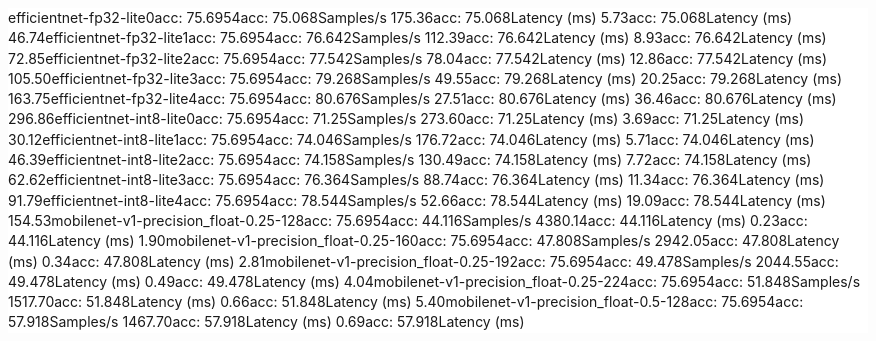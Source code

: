 </tr><tr><td class="model">efficientnet-fp32-lite0</td><td class="acc-target">acc: 75.6954</td><td class="accuracy">acc: 75.068</td><td class="units">Samples/s</td> <td class="perf">175.36</td><td class="accuracy">acc: 75.068</td><td class="units">Latency (ms)</td> <td class="perf">5.73</td><td class="accuracy">acc: 75.068</td><td class="units">Latency (ms)</td> <td class="perf">46.74</td><tr><td class="model">efficientnet-fp32-lite1</td><td class="acc-target">acc: 75.6954</td><td class="accuracy">acc: 76.642</td><td class="units">Samples/s</td> <td class="perf">112.39</td><td class="accuracy">acc: 76.642</td><td class="units">Latency (ms)</td> <td class="perf">8.93</td><td class="accuracy">acc: 76.642</td><td class="units">Latency (ms)</td> <td class="perf">72.85</td><tr><td class="model">efficientnet-fp32-lite2</td><td class="acc-target">acc: 75.6954</td><td class="accuracy">acc: 77.542</td><td class="units">Samples/s</td> <td class="perf">78.04</td><td class="accuracy">acc: 77.542</td><td class="units">Latency (ms)</td> <td class="perf">12.86</td><td class="accuracy">acc: 77.542</td><td class="units">Latency (ms)</td> <td class="perf">105.50</td><tr><td class="model">efficientnet-fp32-lite3</td><td class="acc-target">acc: 75.6954</td><td class="accuracy">acc: 79.268</td><td class="units">Samples/s</td> <td class="perf">49.55</td><td class="accuracy">acc: 79.268</td><td class="units">Latency (ms)</td> <td class="perf">20.25</td><td class="accuracy">acc: 79.268</td><td class="units">Latency (ms)</td> <td class="perf">163.75</td><tr><td class="model">efficientnet-fp32-lite4</td><td class="acc-target">acc: 75.6954</td><td class="accuracy">acc: 80.676</td><td class="units">Samples/s</td> <td class="perf">27.51</td><td class="accuracy">acc: 80.676</td><td class="units">Latency (ms)</td> <td class="perf">36.46</td><td class="accuracy">acc: 80.676</td><td class="units">Latency (ms)</td> <td class="perf">296.86</td><tr><td class="model">efficientnet-int8-lite0</td><td class="acc-target">acc: 75.6954</td><td class="accuracy">acc: 71.25</td><td class="units">Samples/s</td> <td class="perf">273.60</td><td class="accuracy">acc: 71.25</td><td class="units">Latency (ms)</td> <td class="perf">3.69</td><td class="accuracy">acc: 71.25</td><td class="units">Latency (ms)</td> <td class="perf">30.12</td><tr><td class="model">efficientnet-int8-lite1</td><td class="acc-target">acc: 75.6954</td><td class="accuracy">acc: 74.046</td><td class="units">Samples/s</td> <td class="perf">176.72</td><td class="accuracy">acc: 74.046</td><td class="units">Latency (ms)</td> <td class="perf">5.71</td><td class="accuracy">acc: 74.046</td><td class="units">Latency (ms)</td> <td class="perf">46.39</td><tr><td class="model">efficientnet-int8-lite2</td><td class="acc-target">acc: 75.6954</td><td class="accuracy">acc: 74.158</td><td class="units">Samples/s</td> <td class="perf">130.49</td><td class="accuracy">acc: 74.158</td><td class="units">Latency (ms)</td> <td class="perf">7.72</td><td class="accuracy">acc: 74.158</td><td class="units">Latency (ms)</td> <td class="perf">62.62</td><tr><td class="model">efficientnet-int8-lite3</td><td class="acc-target">acc: 75.6954</td><td class="accuracy">acc: 76.364</td><td class="units">Samples/s</td> <td class="perf">88.74</td><td class="accuracy">acc: 76.364</td><td class="units">Latency (ms)</td> <td class="perf">11.34</td><td class="accuracy">acc: 76.364</td><td class="units">Latency (ms)</td> <td class="perf">91.79</td><tr><td class="model">efficientnet-int8-lite4</td><td class="acc-target">acc: 75.6954</td><td class="accuracy">acc: 78.544</td><td class="units">Samples/s</td> <td class="perf">52.66</td><td class="accuracy">acc: 78.544</td><td class="units">Latency (ms)</td> <td class="perf">19.09</td><td class="accuracy">acc: 78.544</td><td class="units">Latency (ms)</td> <td class="perf">154.53</td><tr><td class="model">mobilenet-v1-precision_float-0.25-128</td><td class="acc-target">acc: 75.6954</td><td class="accuracy">acc: 44.116</td><td class="units">Samples/s</td> <td class="perf">4380.14</td><td class="accuracy">acc: 44.116</td><td class="units">Latency (ms)</td> <td class="perf">0.23</td><td class="accuracy">acc: 44.116</td><td class="units">Latency (ms)</td> <td class="perf">1.90</td><tr><td class="model">mobilenet-v1-precision_float-0.25-160</td><td class="acc-target">acc: 75.6954</td><td class="accuracy">acc: 47.808</td><td class="units">Samples/s</td> <td class="perf">2942.05</td><td class="accuracy">acc: 47.808</td><td class="units">Latency (ms)</td> <td class="perf">0.34</td><td class="accuracy">acc: 47.808</td><td class="units">Latency (ms)</td> <td class="perf">2.81</td><tr><td class="model">mobilenet-v1-precision_float-0.25-192</td><td class="acc-target">acc: 75.6954</td><td class="accuracy">acc: 49.478</td><td class="units">Samples/s</td> <td class="perf">2044.55</td><td class="accuracy">acc: 49.478</td><td class="units">Latency (ms)</td> <td class="perf">0.49</td><td class="accuracy">acc: 49.478</td><td class="units">Latency (ms)</td> <td class="perf">4.04</td><tr><td class="model">mobilenet-v1-precision_float-0.25-224</td><td class="acc-target">acc: 75.6954</td><td class="accuracy">acc: 51.848</td><td class="units">Samples/s</td> <td class="perf">1517.70</td><td class="accuracy">acc: 51.848</td><td class="units">Latency (ms)</td> <td class="perf">0.66</td><td class="accuracy">acc: 51.848</td><td class="units">Latency (ms)</td> <td class="perf">5.40</td><tr><td class="model">mobilenet-v1-precision_float-0.5-128</td><td class="acc-target">acc: 75.6954</td><td class="accuracy">acc: 57.918</td><td class="units">Samples/s</td> <td class="perf">1467.70</td><td class="accuracy">acc: 57.918</td><td class="units">Latency (ms)</td> <td class="perf">0.69</td><td class="accuracy">acc: 57.918</td><td class="units">Latency (ms)</td>